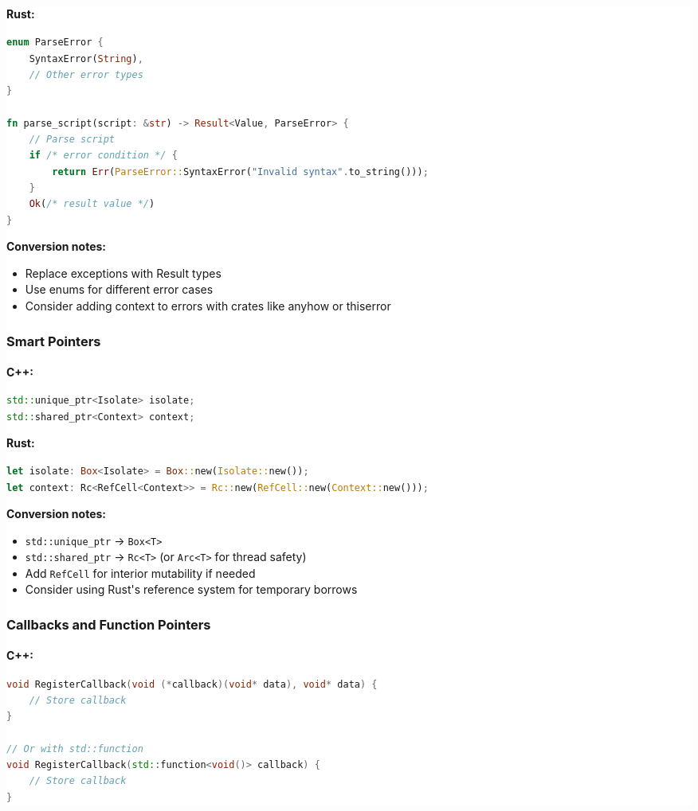 **Rust:**
```rust
enum ParseError {
    SyntaxError(String),
    // Other error types
}

fn parse_script(script: &str) -> Result<Value, ParseError> {
    // Parse script
    if /* error condition */ {
        return Err(ParseError::SyntaxError("Invalid syntax".to_string()));
    }
    Ok(/* result value */)
}
```

**Conversion notes:**
- Replace exceptions with Result types
- Use enums for different error cases
- Consider adding context to errors with crates like anyhow or thiserror

### Smart Pointers

**C++:**
```cpp
std::unique_ptr<Isolate> isolate;
std::shared_ptr<Context> context;
```

**Rust:**
```rust
let isolate: Box<Isolate> = Box::new(Isolate::new());
let context: Rc<RefCell<Context>> = Rc::new(RefCell::new(Context::new()));
```

**Conversion notes:**
- `std::unique_ptr` → `Box<T>`
- `std::shared_ptr` → `Rc<T>` (or `Arc<T>` for thread safety)
- Add `RefCell` for interior mutability if needed
- Consider using Rust's reference system for temporary borrows

### Callbacks and Function Pointers

**C++:**
```cpp
void RegisterCallback(void (*callback)(void* data), void* data) {
    // Store callback
}

// Or with std::function
void RegisterCallback(std::function<void()> callback) {
    // Store callback
}
```
